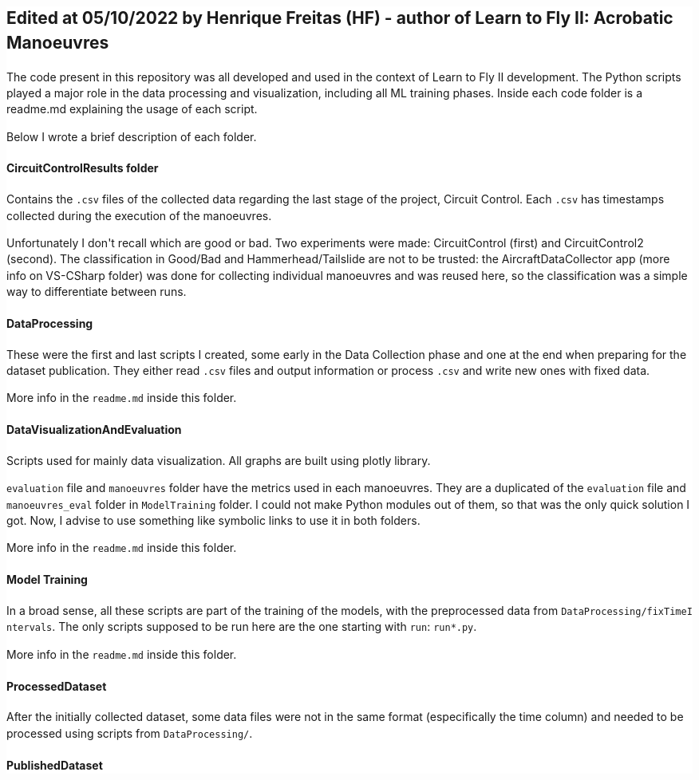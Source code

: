 
## Edited at 05/10/2022 by Henrique Freitas (HF) - author of Learn to Fly II: Acrobatic Manoeuvres

The code present in this repository was all developed and used in the context of Learn to Fly II development. The Python scripts played a major role in the data processing and visualization, including all ML training phases. Inside each code folder is a readme.md explaining the usage of each script. 

Below I wrote a brief description of each folder.


#### CircuitControlResults folder

Contains the `.csv` files of the collected data regarding the last stage of the project, Circuit Control. Each `.csv` has timestamps collected during the execution of the manoeuvres.

Unfortunately I don't recall which are good or bad. Two experiments were made: CircuitControl (first) and CircuitControl2 (second). The classification in Good/Bad and Hammerhead/Tailslide are not to be trusted: the AircraftDataCollector app (more info on VS-CSharp folder) was done for collecting individual manoeuvres and was reused here, so the classification was a simple way to differentiate between runs.


#### DataProcessing

These were the first and last scripts I created, some early in the Data Collection phase and one at the end when preparing for the dataset publication. They either read `.csv` files and output information or process `.csv` and write new ones with fixed data.

More info in the `readme.md` inside this folder.


#### DataVisualizationAndEvaluation

Scripts used for mainly data visualization. All graphs are built using plotly library. 

`evaluation` file and `manoeuvres` folder have the metrics used in each manoeuvres. They are a duplicated of the `evaluation` file and `manoeuvres_eval` folder in `ModelTraining` folder. I could not make Python modules out of them, so that was the only quick solution I got. Now, I advise to use something like symbolic links to use it in both folders.

More info in the `readme.md` inside this folder.

#### Model Training

In a broad sense, all these scripts are part of the training of the models, with the preprocessed data from `DataProcessing/fixTimeIntervals`. The only scripts supposed to be run here are the one starting with `run`: `run*.py`.

More info in the `readme.md` inside this folder.

#### ProcessedDataset

After the initially collected dataset, some data files were not in the same format (especifically the time column) and needed to be processed using scripts from `DataProcessing/`.

#### PublishedDataset
